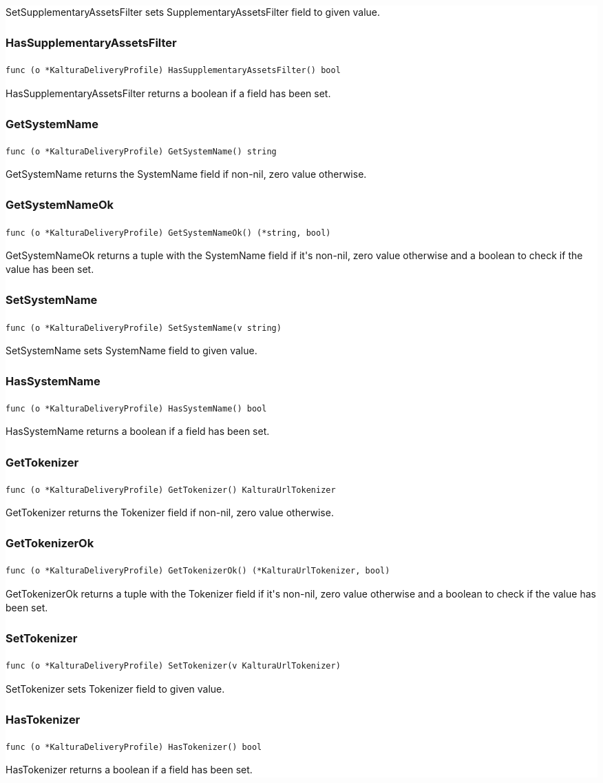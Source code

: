 SetSupplementaryAssetsFilter sets SupplementaryAssetsFilter field to given value.

### HasSupplementaryAssetsFilter

`func (o *KalturaDeliveryProfile) HasSupplementaryAssetsFilter() bool`

HasSupplementaryAssetsFilter returns a boolean if a field has been set.

### GetSystemName

`func (o *KalturaDeliveryProfile) GetSystemName() string`

GetSystemName returns the SystemName field if non-nil, zero value otherwise.

### GetSystemNameOk

`func (o *KalturaDeliveryProfile) GetSystemNameOk() (*string, bool)`

GetSystemNameOk returns a tuple with the SystemName field if it's non-nil, zero value otherwise
and a boolean to check if the value has been set.

### SetSystemName

`func (o *KalturaDeliveryProfile) SetSystemName(v string)`

SetSystemName sets SystemName field to given value.

### HasSystemName

`func (o *KalturaDeliveryProfile) HasSystemName() bool`

HasSystemName returns a boolean if a field has been set.

### GetTokenizer

`func (o *KalturaDeliveryProfile) GetTokenizer() KalturaUrlTokenizer`

GetTokenizer returns the Tokenizer field if non-nil, zero value otherwise.

### GetTokenizerOk

`func (o *KalturaDeliveryProfile) GetTokenizerOk() (*KalturaUrlTokenizer, bool)`

GetTokenizerOk returns a tuple with the Tokenizer field if it's non-nil, zero value otherwise
and a boolean to check if the value has been set.

### SetTokenizer

`func (o *KalturaDeliveryProfile) SetTokenizer(v KalturaUrlTokenizer)`

SetTokenizer sets Tokenizer field to given value.

### HasTokenizer

`func (o *KalturaDeliveryProfile) HasTokenizer() bool`

HasTokenizer returns a boolean if a field has been set.
